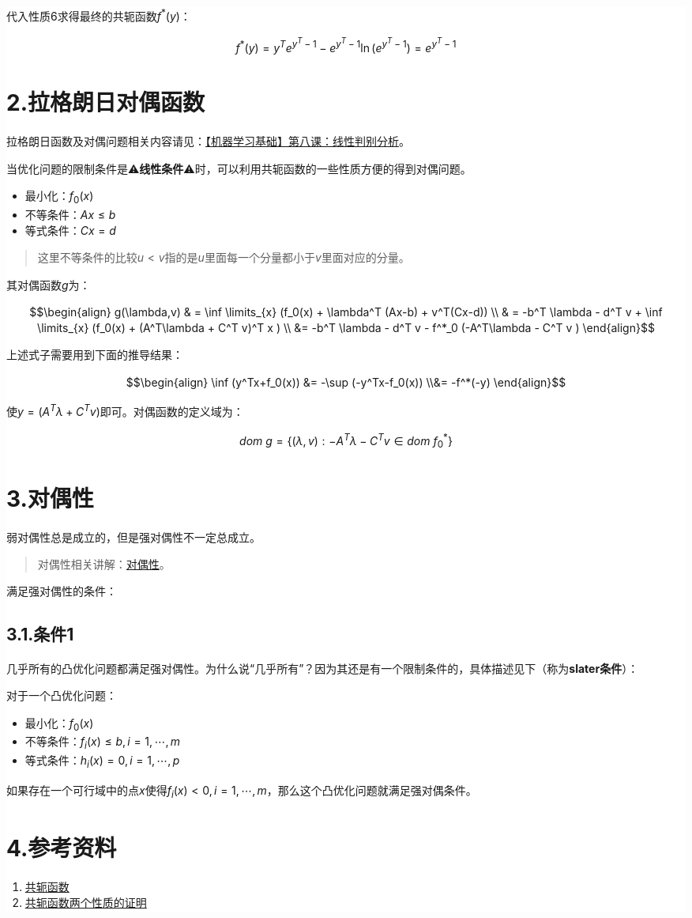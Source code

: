 代入性质6求得最终的共轭函数$f^*(y)$：

$$f^*(y)=y^T e^{y^T-1} - e^{y^T-1} \ln (e^{y^T-1})=e^{y^T-1}$$

# 2.拉格朗日对偶函数

拉格朗日函数及对偶问题相关内容请见：[【机器学习基础】第八课：线性判别分析](http://shichaoxin.com/2019/10/17/机器学习基础-第八课-线性判别分析/)。

当优化问题的限制条件是⚠️**线性条件**⚠️时，可以利用共轭函数的一些性质方便的得到对偶问题。

* 最小化：$f_0(x)$
* 不等条件：$Ax \leqslant b$
* 等式条件：$Cx=d$

>这里不等条件的比较$u<v$指的是$u$里面每一个分量都小于$v$里面对应的分量。

其对偶函数$g$为：

$$\begin{align} g(\lambda,v) & = \inf \limits_{x} (f_0(x) + \lambda^T (Ax-b) + v^T(Cx-d)) \\ & = -b^T \lambda - d^T v + \inf \limits_{x} (f_0(x) + (A^T\lambda + C^T v)^T x ) \\ &= -b^T \lambda - d^T v - f^*_0 (-A^T\lambda - C^T v  ) \end{align}$$

上述式子需要用到下面的推导结果：

$$\begin{align} \inf (y^Tx+f_0(x)) &= -\sup (-y^Tx-f_0(x)) \\&= -f^*(-y) \end{align}$$

使$y=(A^T\lambda + C^T v)$即可。对偶函数的定义域为：

$$dom \  g=\{(\lambda,v): -A^T\lambda - C^T v \in dom \  f^*_0 \}$$

# 3.对偶性

弱对偶性总是成立的，但是强对偶性不一定总成立。

>对偶性相关讲解：[对偶性](http://shichaoxin.com/2019/10/17/机器学习基础-第八课-线性判别分析/#221kkt条件的推广)。

满足强对偶性的条件：

## 3.1.条件1

几乎所有的凸优化问题都满足强对偶性。为什么说“几乎所有”？因为其还是有一个限制条件的，具体描述见下（称为**slater条件**）：

对于一个凸优化问题：

* 最小化：$f_0(x)$
* 不等条件：$f_i(x) \leqslant b,i=1,\cdots,m$
* 等式条件：$h_i(x)=0,i=1,\cdots,p$

如果存在一个可行域中的点$x$使得$f_i(x)<0,i=1,\cdots,m$，那么这个凸优化问题就满足强对偶条件。

# 4.参考资料

1. [共轭函数](https://blog.csdn.net/weixinhum/article/details/86083189)
2. [共轭函数两个性质的证明](https://blog.csdn.net/weixin_42258608/article/details/87610618)